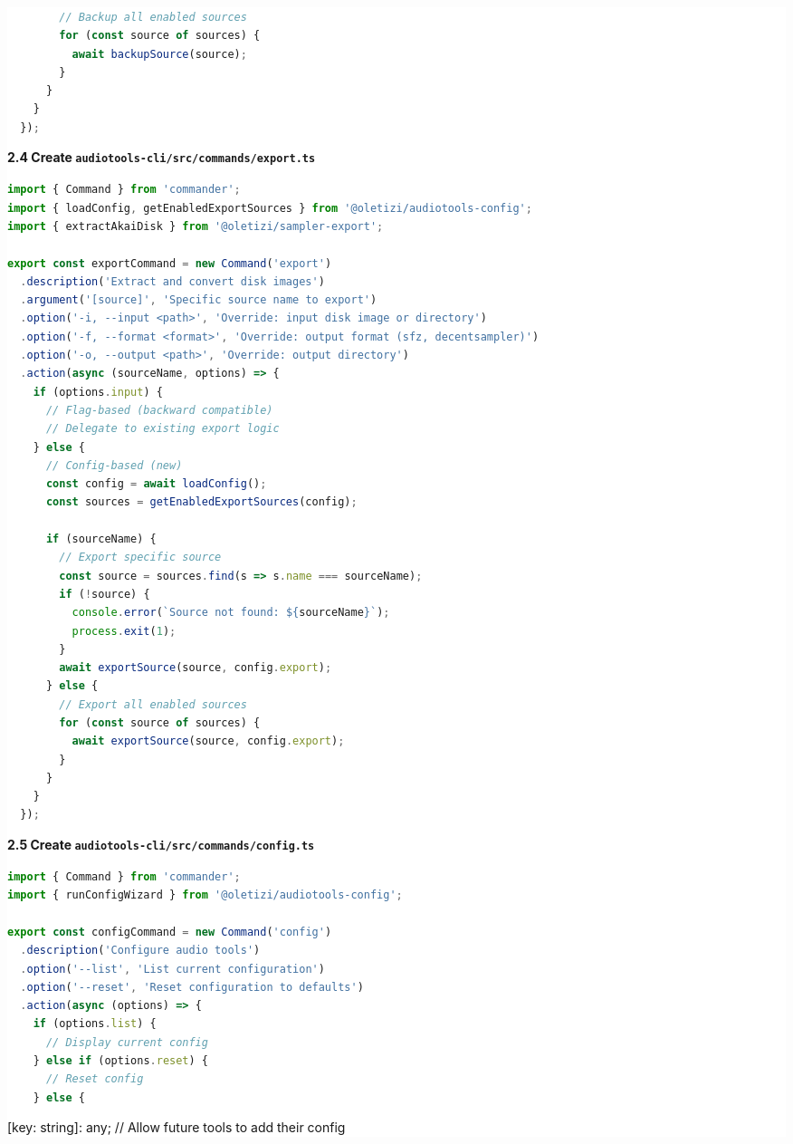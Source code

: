 ```typescript
        // Backup all enabled sources
        for (const source of sources) {
          await backupSource(source);
        }
      }
    }
  });
```

**2.4 Create `audiotools-cli/src/commands/export.ts`**

```typescript
import { Command } from 'commander';
import { loadConfig, getEnabledExportSources } from '@oletizi/audiotools-config';
import { extractAkaiDisk } from '@oletizi/sampler-export';

export const exportCommand = new Command('export')
  .description('Extract and convert disk images')
  .argument('[source]', 'Specific source name to export')
  .option('-i, --input <path>', 'Override: input disk image or directory')
  .option('-f, --format <format>', 'Override: output format (sfz, decentsampler)')
  .option('-o, --output <path>', 'Override: output directory')
  .action(async (sourceName, options) => {
    if (options.input) {
      // Flag-based (backward compatible)
      // Delegate to existing export logic
    } else {
      // Config-based (new)
      const config = await loadConfig();
      const sources = getEnabledExportSources(config);

      if (sourceName) {
        // Export specific source
        const source = sources.find(s => s.name === sourceName);
        if (!source) {
          console.error(`Source not found: ${sourceName}`);
          process.exit(1);
        }
        await exportSource(source, config.export);
      } else {
        // Export all enabled sources
        for (const source of sources) {
          await exportSource(source, config.export);
        }
      }
    }
  });
```

**2.5 Create `audiotools-cli/src/commands/config.ts`**

```typescript
import { Command } from 'commander';
import { runConfigWizard } from '@oletizi/audiotools-config';

export const configCommand = new Command('config')
  .description('Configure audio tools')
  .option('--list', 'List current configuration')
  .option('--reset', 'Reset configuration to defaults')
  .action(async (options) => {
    if (options.list) {
      // Display current config
    } else if (options.reset) {
      // Reset config
    } else {
```

  [key: string]: any;  // Allow future tools to add their config
